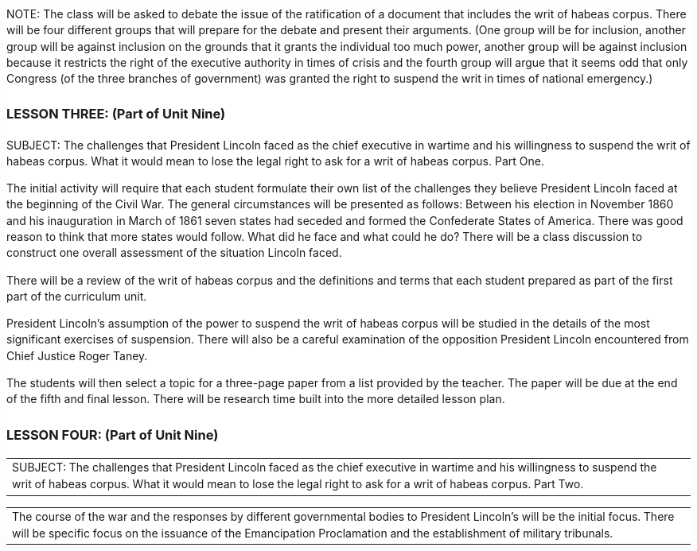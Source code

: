  NOTE: The class will be asked to debate the issue of the ratification of a document that includes the writ of habeas corpus. There will be four different groups that will prepare for the debate and present their arguments. (One group will be for inclusion, another group will be against inclusion on the grounds that it grants the individual too much power, another group will be against inclusion because it restricts the right of the executive authority in times of crisis and the fourth group will argue that it seems odd that only Congress (of the three branches of government) was granted the right to suspend the writ in times of national emergency.)

<h3>
  LESSON THREE: (Part of Unit Nine)
 </h3>
 SUBJECT: The challenges that President Lincoln faced as the chief executive in wartime and his willingness to suspend the writ of habeas corpus. What it would mean to lose the legal right to ask for a writ of habeas corpus. Part One.
<p>
  The initial activity will require that each student formulate their own list of the challenges they believe President Lincoln faced at the beginning of the Civil War. The general circumstances will be presented as follows: Between his election in November 1860 and his inauguration in March of 1861 seven states had seceded and formed the Confederate States of America. There was good reason to think that more states would follow. What did he face and what could he do? There will be a class discussion to construct one overall assessment of the situation Lincoln faced.
 </p>
<p>
  There will be a review of the writ of habeas corpus and the definitions and terms that each student prepared as part of the first part of the curriculum unit.
 </p>
<p>
  President Lincoln’s assumption of the power to suspend the writ of habeas corpus will be studied in the details of the most significant exercises of suspension. There will also be a careful examination of the opposition President Lincoln encountered from Chief Justice Roger Taney.
 </p>
<p>
  The students will then select a topic for a three-page paper from a list provided by the teacher. The paper will be due at the end of the fifth and final lesson. There will be research time built into the more detailed lesson plan.
 </p>

<h3>
  LESSON FOUR: (Part of Unit Nine)
 </h3>
 <table border="0">
  <tr>
   <td>
    SUBJECT: The challenges that President Lincoln faced as the chief executive in wartime and his willingness to suspend the writ of habeas corpus. What it would mean to lose the legal right to ask for a writ of habeas corpus. Part Two.
   </td>
   <td>
   </td>
  </tr>
 </table>
<table border="0">
  <tr>
   <td>
    The course of the war and the responses by different governmental bodies to President Lincoln’s will be the initial focus. There will be specific focus on the issuance of the Emancipation Proclamation and the establishment of military tribunals.
   </td>
  </tr>
 </table>
 <p>